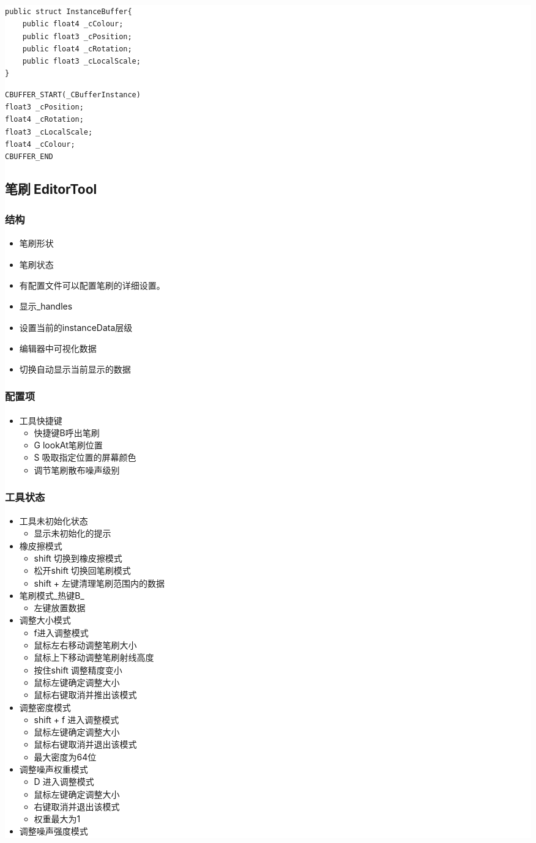 ```
public struct InstanceBuffer{
    public float4 _cColour;
    public float3 _cPosition;
    public float4 _cRotation;
    public float3 _cLocalScale;
}
```
```
CBUFFER_START(_CBufferInstance)
float3 _cPosition;
float4 _cRotation;
float3 _cLocalScale;
float4 _cColour;
CBUFFER_END
```

## 笔刷 EditorTool

### 结构
- 笔刷形状
- 笔刷状态
- 有配置文件可以配置笔刷的详细设置。
- 显示_handles

- 设置当前的instanceData层级
- 编辑器中可视化数据
- 切换自动显示当前显示的数据

### 配置项
- 工具快捷键
    - 快捷键B呼出笔刷
    - G lookAt笔刷位置
    - S 吸取指定位置的屏幕颜色
    - 调节笔刷散布噪声级别

### 工具状态
- 工具未初始化状态
    - 显示未初始化的提示
- 橡皮擦模式
    - shift 切换到橡皮擦模式
    - 松开shift 切换回笔刷模式
    - shift + 左键清理笔刷范围内的数据
- 笔刷模式_热键B_
    - 左键放置数据
- 调整大小模式 
    - f进入调整模式
    - 鼠标左右移动调整笔刷大小
    - 鼠标上下移动调整笔刷射线高度
    - 按住shift 调整精度变小
    - 鼠标左键确定调整大小
    - 鼠标右键取消并推出该模式
- 调整密度模式
    - shift + f 进入调整模式
    - 鼠标左键确定调整大小
    - 鼠标右键取消并退出该模式
    - 最大密度为64位
- 调整噪声权重模式
    - D 进入调整模式
    - 鼠标左键确定调整大小
    - 右键取消并退出该模式
    - 权重最大为1
- 调整噪声强度模式